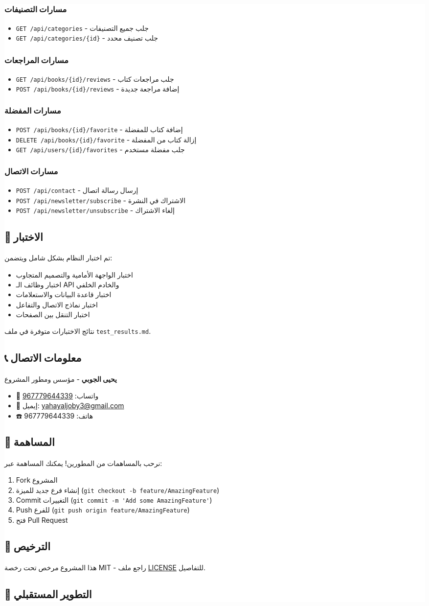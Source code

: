 ### مسارات التصنيفات
- `GET /api/categories` - جلب جميع التصنيفات
- `GET /api/categories/{id}` - جلب تصنيف محدد

### مسارات المراجعات
- `GET /api/books/{id}/reviews` - جلب مراجعات كتاب
- `POST /api/books/{id}/reviews` - إضافة مراجعة جديدة

### مسارات المفضلة
- `POST /api/books/{id}/favorite` - إضافة كتاب للمفضلة
- `DELETE /api/books/{id}/favorite` - إزالة كتاب من المفضلة
- `GET /api/users/{id}/favorites` - جلب مفضلة مستخدم

### مسارات الاتصال
- `POST /api/contact` - إرسال رسالة اتصال
- `POST /api/newsletter/subscribe` - الاشتراك في النشرة
- `POST /api/newsletter/unsubscribe` - إلغاء الاشتراك

## 🧪 الاختبار

تم اختبار النظام بشكل شامل ويتضمن:
- اختبار الواجهة الأمامية والتصميم المتجاوب
- اختبار وظائف الـ API والخادم الخلفي
- اختبار قاعدة البيانات والاستعلامات
- اختبار نماذج الاتصال والتفاعل
- اختبار التنقل بين الصفحات

نتائج الاختبارات متوفرة في ملف `test_results.md`.

## 📞 معلومات الاتصال

**يحيى الجوبي** - مؤسس ومطور المشروع
- 📱 واتساب: [967779644339](https://wa.me/967779644339)
- 📧 إيميل: [yahayaljoby3@gmail.com](mailto:yahayaljoby3@gmail.com)
- ☎️ هاتف: 967779644339

## 🤝 المساهمة

نرحب بالمساهمات من المطورين! يمكنك المساهمة عبر:
1. Fork المشروع
2. إنشاء فرع جديد للميزة (`git checkout -b feature/AmazingFeature`)
3. Commit التغييرات (`git commit -m 'Add some AmazingFeature'`)
4. Push للفرع (`git push origin feature/AmazingFeature`)
5. فتح Pull Request

## 📄 الترخيص

هذا المشروع مرخص تحت رخصة MIT - راجع ملف [LICENSE](LICENSE) للتفاصيل.

## 🔮 التطوير المستقبلي
